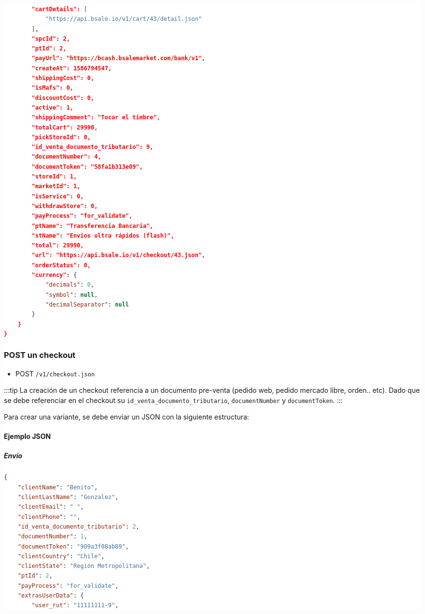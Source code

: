 ```json title="Response /v2/token/checkout/628699ed3b62ddc5cc8fe71204b39384a9281556.json"
        "cartDetails": [
            "https://api.bsale.io/v1/cart/43/detail.json"
        ],
        "spcId": 2,
        "ptId": 2,
        "payUrl": "https://bcash.bsalemarket.com/bank/v1",
        "createAt": 1586794547,
        "shippingCost": 0,
        "isMafs": 0,
        "discountCost": 0,
        "active": 1,
        "shippingComment": "Tocar el timbre",
        "totalCart": 29990,
        "pickStoreId": 0,
        "id_venta_documento_tributario": 9,
        "documentNumber": 4,
        "documentToken": "58fa1b313e09",
        "storeId": 1,
        "marketId": 1,
        "isService": 0,
        "withdrawStore": 0,
        "payProcess": "for_validate",
        "ptName": "Transferencia Bancaria",
        "stName": "Envios ultra rápidos (flash)",
        "total": 29990,
        "url": "https://api.bsale.io/v1/checkout/43.json",
        "orderStatus": 0,
        "currency": {
            "decimals": 0,
            "symbol": null,
            "decimalSeparator": null
        }
    }
}
```

### POST un checkout
- POST `/v1/checkout.json` 

:::tip
La creación de un checkout referencia a un documento pre-venta (pedido web, pedido mercado libre, orden.. etc). Dado que se debe referenciar en el checkout su `id_venta_documento_tributario`, `documentNumber` y `documentToken`.
:::

Para crear una variante, se debe enviar un JSON con la siguiente estructura:
#### Ejemplo JSON

##### Envío
```json
{
    "clientName": "Benito",
    "clientLastName": "Gonzalez",
    "clientEmail": " ",
    "clientPhone": "",
    "id_venta_documento_tributario": 2,
    "documentNumber": 1,
    "documentToken": "909a3f08ab89",
    "clientCountry": "Chile",
    "clientState": "Región Metropolitana",
    "ptId": 2,
    "payProcess": "for_validate",
    "extrasUserData": {
        "user_rut": "11111111-9",
```